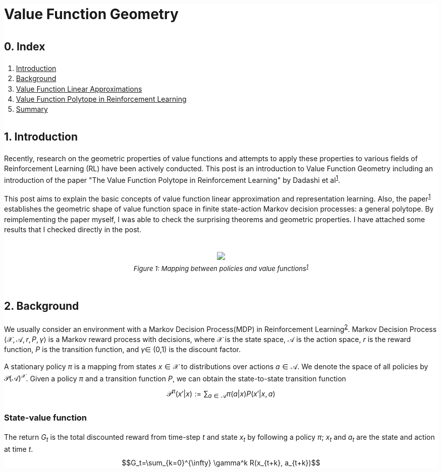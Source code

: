 # Value Function Geometry
## 0. Index
1. [Introduction](#intro)
2. [Background](#pre)
3. [Value Function Linear Approximations](#approx)
4. [Value Function Polytope in Reinforcement Learning](#polytope)
5. [Summary](#sum)

## 1. <a name="intro">Introduction</a>
  
Recently, research on the geometric properties of value functions and attempts to apply these properties to various fields of Reinforcement Learning (RL) have been actively conducted. This post is an introduction to Value Function Geometry including an introduction of the paper "The Value Function Polytope in Reinforcement Learning" by Dadashi et al<sup>[1](#Dadashi:2019)</sup>. 

This post aims to explain the basic concepts of value function linear approximation and representation learning. Also, the paper<sup>[1](#Dadashi:2019)</sup> establishes the geometric shape of value function space in finite state-action Markov decision processes: a general polytope. By reimplementing the paper myself, I was able to check the surprising theorems and geometric properties. I have attached some results that I checked directly in the post.

<br>
<center>
    <img src="https://ml2blogpost.s3.ap-northeast-2.amazonaws.com/imgs_bongsoo/figure1.png" width=400/>
</center>
<center>
    <font size=2pt><i>Figure 1: Mapping between policies and value functions<sup><a href="#Dadashi:2019">1</a></sup></i></font>
</center>
<br>


## 2. <a name="pre">Background</a>

We usually consider an environment with a Markov Decision Process(MDP) in Reinforcement Learning<sup>[2](#Sutton:2018)</sup>. Markov Decision Process $\langle\mathcal{X}, \mathcal{A}, r, P, \gamma\rangle$ is a Markov reward process with decisions, where $\mathcal{X}$ is the state space, $\mathcal{A}$ is the action space, $r$ is the reward function, $P$ is the transition function, and $\gamma \in$ (0,1) is the discount factor. 

A stationary policy  $\pi$ is a mapping from states $x \in \mathcal{X}$ to distributions over actions $a \in \mathcal{A}$. We denote the space of all policies by $\mathcal{P}(\mathcal{A})^\mathcal{X}$. Given a policy $\pi$ and a transition function $P$, we can obtain the state-to-state transition function
$$\mathcal{P^\pi}(x'|x):=\sum_{a\in\mathcal{A}}\pi(a|x)P(x'|x,a)$$

### State-value function

The return $G_t$ is the total discounted reward from time-step $t$ and state $x_t$ by following a policy $\pi$; $x_{t}$ and $a_{t}$ are the state and action at time $t$.
$$G_t=\sum_{k=0}^{\infty} \gamma^k R(x_{t+k}, a_{t+k})$$
